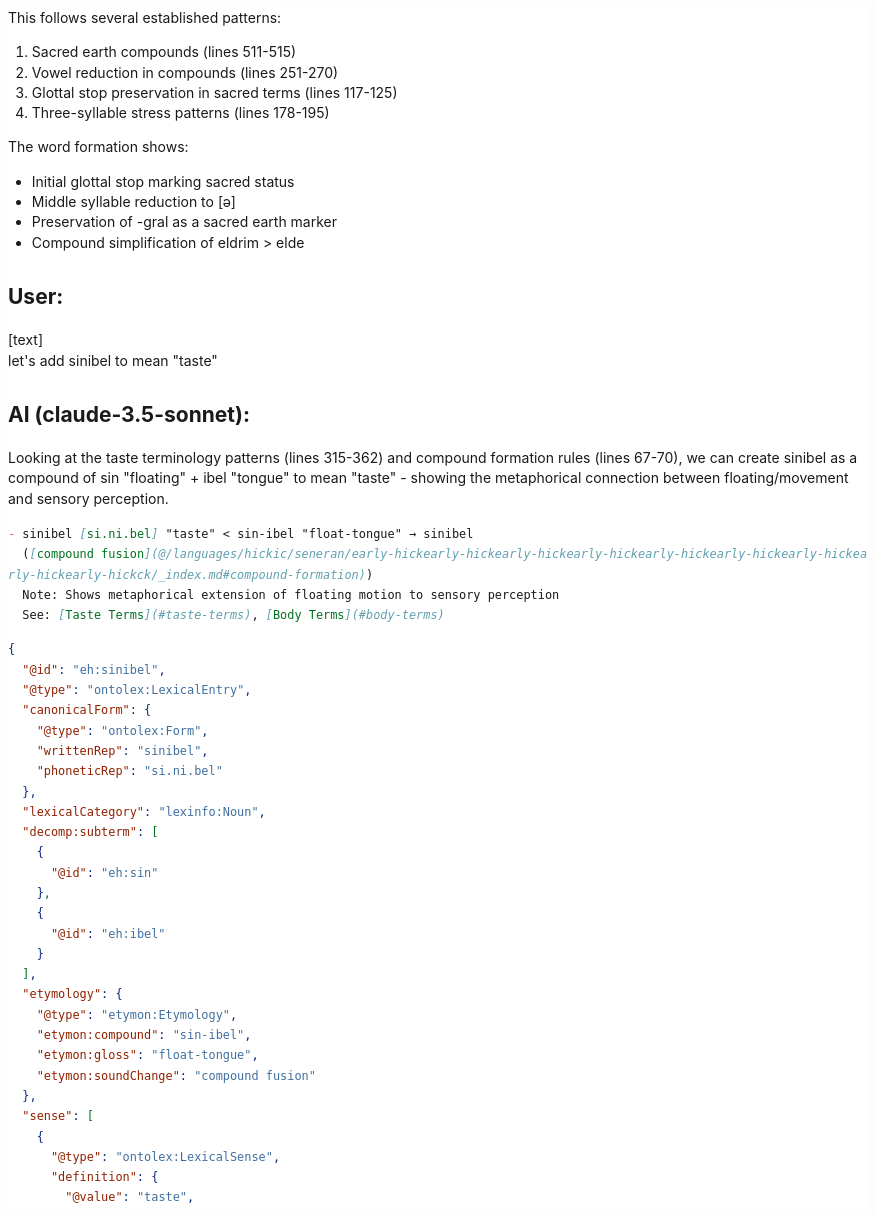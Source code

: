 This follows several established patterns:

1. Sacred earth compounds (lines 511-515)
2. Vowel reduction in compounds (lines 251-270)
3. Glottal stop preservation in sacred terms (lines 117-125)
4. Three-syllable stress patterns (lines 178-195)

The word formation shows:
- Initial glottal stop marking sacred status
- Middle syllable reduction to [ə]
- Preservation of -gral as a sacred earth marker
- Compound simplification of eldrim > elde

## User:


[text]  
let's add sinibel to mean "taste" 


## AI (claude-3.5-sonnet):







Looking at the taste terminology patterns (lines 315-362) and compound formation rules (lines 67-70), we can create sinibel as a compound of sin "floating" + ibel "tongue" to mean "taste" - showing the metaphorical connection between floating/movement and sensory perception.

```markdown:site/@/languages/hickic/seneran/early-hick/lexicon.md
- sinibel [si.ni.bel] "taste" < sin-ibel "float-tongue" → sinibel
  ([compound fusion](@/languages/hickic/seneran/early-hickearly-hickearly-hickearly-hickearly-hickearly-hickearly-hickearly-hickearly-hickck/_index.md#compound-formation))
  Note: Shows metaphorical extension of floating motion to sensory perception
  See: [Taste Terms](#taste-terms), [Body Terms](#body-terms)
```


```json
{
  "@id": "eh:sinibel",
  "@type": "ontolex:LexicalEntry",
  "canonicalForm": {
    "@type": "ontolex:Form",
    "writtenRep": "sinibel",
    "phoneticRep": "si.ni.bel"
  },
  "lexicalCategory": "lexinfo:Noun",
  "decomp:subterm": [
    {
      "@id": "eh:sin"
    },
    {
      "@id": "eh:ibel"
    }
  ],
  "etymology": {
    "@type": "etymon:Etymology",
    "etymon:compound": "sin-ibel",
    "etymon:gloss": "float-tongue",
    "etymon:soundChange": "compound fusion"
  },
  "sense": [
    {
      "@type": "ontolex:LexicalSense", 
      "definition": {
        "@value": "taste",
```